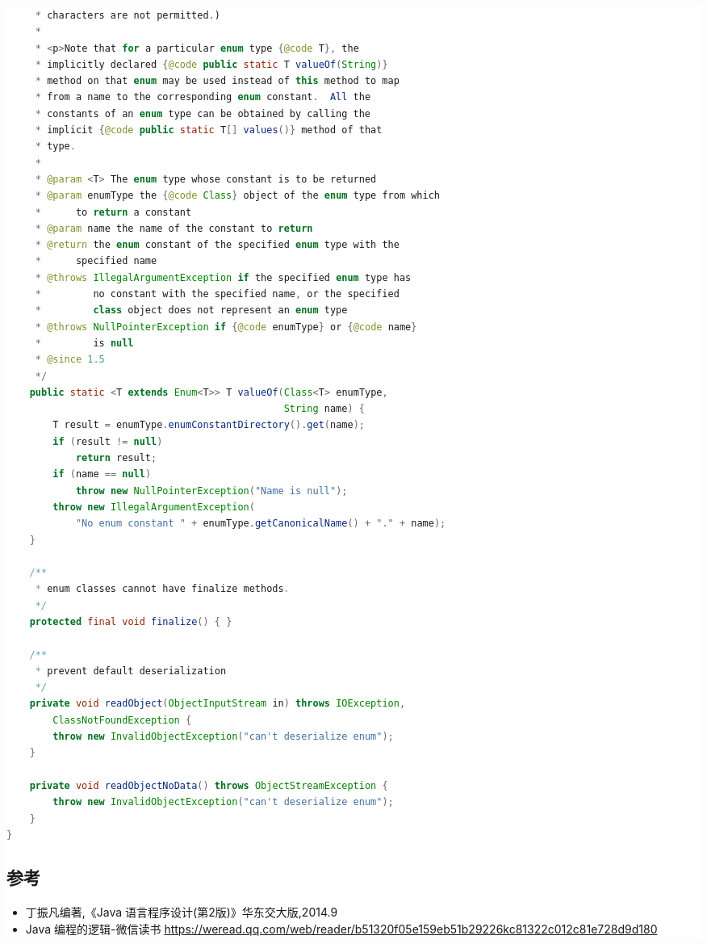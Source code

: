 ```java
     * characters are not permitted.)
     *
     * <p>Note that for a particular enum type {@code T}, the
     * implicitly declared {@code public static T valueOf(String)}
     * method on that enum may be used instead of this method to map
     * from a name to the corresponding enum constant.  All the
     * constants of an enum type can be obtained by calling the
     * implicit {@code public static T[] values()} method of that
     * type.
     *
     * @param <T> The enum type whose constant is to be returned
     * @param enumType the {@code Class} object of the enum type from which
     *      to return a constant
     * @param name the name of the constant to return
     * @return the enum constant of the specified enum type with the
     *      specified name
     * @throws IllegalArgumentException if the specified enum type has
     *         no constant with the specified name, or the specified
     *         class object does not represent an enum type
     * @throws NullPointerException if {@code enumType} or {@code name}
     *         is null
     * @since 1.5
     */
    public static <T extends Enum<T>> T valueOf(Class<T> enumType,
                                                String name) {
        T result = enumType.enumConstantDirectory().get(name);
        if (result != null)
            return result;
        if (name == null)
            throw new NullPointerException("Name is null");
        throw new IllegalArgumentException(
            "No enum constant " + enumType.getCanonicalName() + "." + name);
    }

    /**
     * enum classes cannot have finalize methods.
     */
    protected final void finalize() { }

    /**
     * prevent default deserialization
     */
    private void readObject(ObjectInputStream in) throws IOException,
        ClassNotFoundException {
        throw new InvalidObjectException("can't deserialize enum");
    }

    private void readObjectNoData() throws ObjectStreamException {
        throw new InvalidObjectException("can't deserialize enum");
    }
}
```

## 参考

* 丁振凡编著,《Java 语言程序设计(第2版)》华东交大版,2014.9
* Java 编程的逻辑-微信读书
<https://weread.qq.com/web/reader/b51320f05e159eb51b29226kc81322c012c81e728d9d180>
